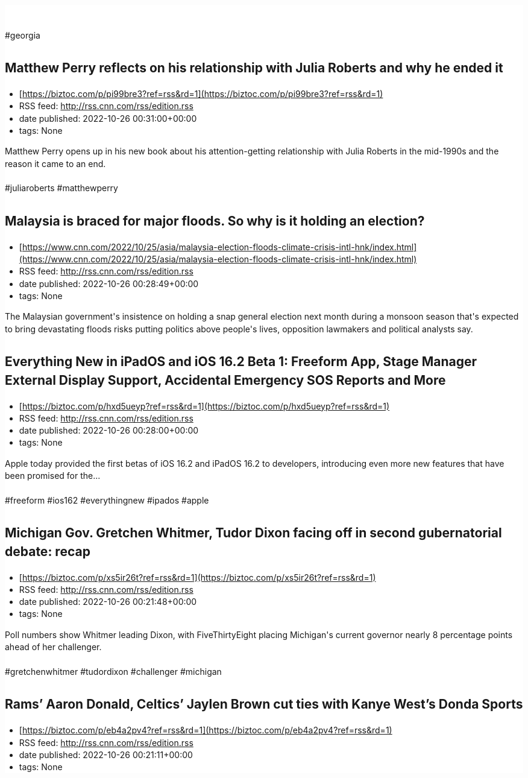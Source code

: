 <br /><br /> #georgia

## Matthew Perry reflects on his relationship with Julia Roberts and why he ended it
 - [https://biztoc.com/p/pi99bre3?ref=rss&rd=1](https://biztoc.com/p/pi99bre3?ref=rss&rd=1)
 - RSS feed: http://rss.cnn.com/rss/edition.rss
 - date published: 2022-10-26 00:31:00+00:00
 - tags: None

Matthew Perry opens up in his new book about his attention-getting relationship with Julia Roberts in the mid-1990s and the reason it came to an end. <br /><br /> #juliaroberts #matthewperry

## Malaysia is braced for major floods. So why is it holding an election?
 - [https://www.cnn.com/2022/10/25/asia/malaysia-election-floods-climate-crisis-intl-hnk/index.html](https://www.cnn.com/2022/10/25/asia/malaysia-election-floods-climate-crisis-intl-hnk/index.html)
 - RSS feed: http://rss.cnn.com/rss/edition.rss
 - date published: 2022-10-26 00:28:49+00:00
 - tags: None

The Malaysian government's insistence on holding a snap general election next month during a monsoon season that's expected to bring devastating floods risks putting politics above people's lives, opposition lawmakers and political analysts say.

## Everything New in iPadOS and iOS 16.2 Beta 1: Freeform App, Stage Manager External Display Support, Accidental Emergency SOS Reports and More
 - [https://biztoc.com/p/hxd5ueyp?ref=rss&rd=1](https://biztoc.com/p/hxd5ueyp?ref=rss&rd=1)
 - RSS feed: http://rss.cnn.com/rss/edition.rss
 - date published: 2022-10-26 00:28:00+00:00
 - tags: None

Apple today provided the first betas of iOS 16.2 and iPadOS 16.2 to developers, introducing even more new features that have been promised for the... <br /><br /> #freeform #ios162 #everythingnew #ipados #apple

## Michigan Gov. Gretchen Whitmer, Tudor Dixon facing off in second gubernatorial debate: recap
 - [https://biztoc.com/p/xs5ir26t?ref=rss&rd=1](https://biztoc.com/p/xs5ir26t?ref=rss&rd=1)
 - RSS feed: http://rss.cnn.com/rss/edition.rss
 - date published: 2022-10-26 00:21:48+00:00
 - tags: None

Poll numbers show Whitmer leading Dixon, with FiveThirtyEight placing Michigan's current governor nearly 8 percentage points ahead of her challenger. <br /><br /> #gretchenwhitmer #tudordixon #challenger #michigan

## Rams’ Aaron Donald, Celtics’ Jaylen Brown cut ties with Kanye West’s Donda Sports
 - [https://biztoc.com/p/eb4a2pv4?ref=rss&rd=1](https://biztoc.com/p/eb4a2pv4?ref=rss&rd=1)
 - RSS feed: http://rss.cnn.com/rss/edition.rss
 - date published: 2022-10-26 00:21:11+00:00
 - tags: None

